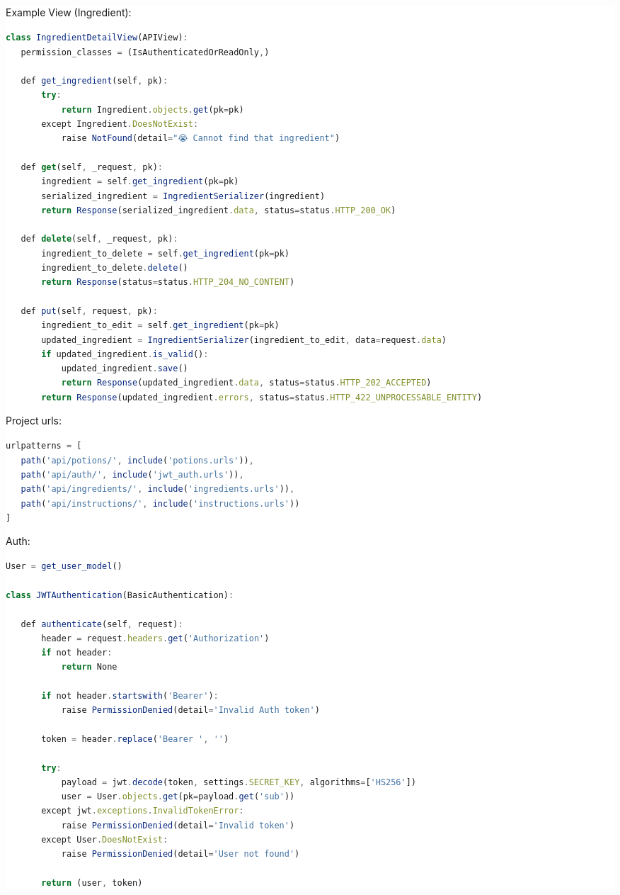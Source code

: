  Example View (Ingredient):
 ```js
 class IngredientDetailView(APIView):
    permission_classes = (IsAuthenticatedOrReadOnly,)

    def get_ingredient(self, pk):
        try:
            return Ingredient.objects.get(pk=pk)
        except Ingredient.DoesNotExist:
            raise NotFound(detail="😭 Cannot find that ingredient")

    def get(self, _request, pk):
        ingredient = self.get_ingredient(pk=pk)
        serialized_ingredient = IngredientSerializer(ingredient)
        return Response(serialized_ingredient.data, status=status.HTTP_200_OK)

    def delete(self, _request, pk):
        ingredient_to_delete = self.get_ingredient(pk=pk)
        ingredient_to_delete.delete()
        return Response(status=status.HTTP_204_NO_CONTENT)

    def put(self, request, pk):
        ingredient_to_edit = self.get_ingredient(pk=pk)
        updated_ingredient = IngredientSerializer(ingredient_to_edit, data=request.data)
        if updated_ingredient.is_valid():
            updated_ingredient.save()
            return Response(updated_ingredient.data, status=status.HTTP_202_ACCEPTED)
        return Response(updated_ingredient.errors, status=status.HTTP_422_UNPROCESSABLE_ENTITY)
 ```
 
 Project urls:
 ```js
urlpatterns = [
    path('api/potions/', include('potions.urls')),
    path('api/auth/', include('jwt_auth.urls')),
    path('api/ingredients/', include('ingredients.urls')),
    path('api/instructions/', include('instructions.urls'))
]
 ```
 
 Auth:
 ```js
 User = get_user_model()

class JWTAuthentication(BasicAuthentication):

    def authenticate(self, request):
        header = request.headers.get('Authorization')
        if not header:
            return None 
        
        if not header.startswith('Bearer'):
            raise PermissionDenied(detail='Invalid Auth token')

        token = header.replace('Bearer ', '')

        try:
            payload = jwt.decode(token, settings.SECRET_KEY, algorithms=['HS256'])
            user = User.objects.get(pk=payload.get('sub'))
        except jwt.exceptions.InvalidTokenError:
            raise PermissionDenied(detail='Invalid token')
        except User.DoesNotExist:
            raise PermissionDenied(detail='User not found')

        return (user, token)
 ```